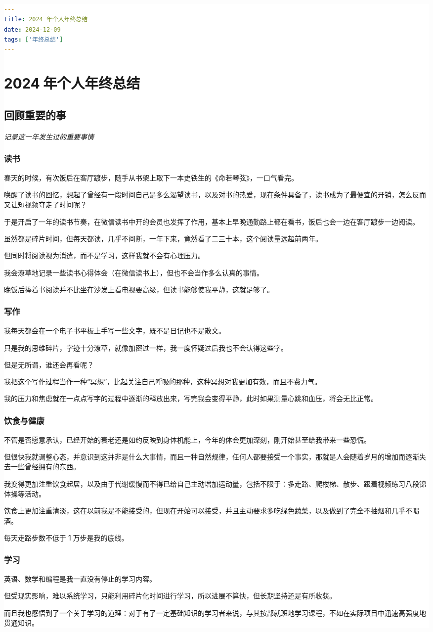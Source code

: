 ```yaml
---
title: 2024 年个人年终总结
date: 2024-12-09
tags: ['年终总结']
---
```


# 2024 年个人年终总结
## 回顾重要的事
*记录这一年发生过的重要事情*
### 读书
春天的时候，有次饭后在客厅踱步，随手从书架上取下一本史铁生的《命若琴弦》，一口气看完。

唤醒了读书的回忆，想起了曾经有一段时间自己是多么渴望读书，以及对书的热爱，现在条件具备了，读书成为了最便宜的开销，怎么反而又让短视频夺走了时间呢？

于是开启了一年的读书节奏，在微信读书中开的会员也发挥了作用，基本上早晚通勤路上都在看书，饭后也会一边在客厅踱步一边阅读。

虽然都是碎片时间，但每天都读，几乎不间断，一年下来，竟然看了二三十本，这个阅读量远超前两年。

但同时将阅读视为消遣，而不是学习，这样我就不会有心理压力。

我会潦草地记录一些读书心得体会（在微信读书上），但也不会当作多么认真的事情。

晚饭后捧着书阅读并不比坐在沙发上看电视要高级，但读书能够使我平静，这就足够了。

### 写作 
我每天都会在一个电子书平板上手写一些文字，既不是日记也不是散文。

只是我的思维碎片，字迹十分潦草，就像加密过一样，我一度怀疑过后我也不会认得这些字。

但是无所谓，谁还会再看呢？

我把这个写作过程当作一种“冥想”，比起关注自己呼吸的那种，这种冥想对我更加有效，而且不费力气。

我的压力和焦虑就在一点点写字的过程中逐渐的释放出来，写完我会变得平静，此时如果测量心跳和血压，将会无比正常。

### 饮食与健康
不管是否愿意承认，已经开始的衰老还是如约反映到身体机能上，今年的体会更加深刻，刚开始甚至给我带来一些恐慌。

但很快我就调整心态，并意识到这并非是什么大事情，而且一种自然规律，任何人都要接受一个事实，那就是人会随着岁月的增加而逐渐失去一些曾经拥有的东西。

我变得更加注重饮食起居，以及由于代谢缓慢而不得已给自己主动增加运动量，包括不限于：多走路、爬楼梯、散步、跟着视频练习八段锦体操等活动。

饮食上更加注重清淡，这在以前我是不能接受的，但现在开始可以接受，并且主动要求多吃绿色蔬菜，以及做到了完全不抽烟和几乎不喝酒。

每天走路步数不低于 1 万步是我的底线。

### 学习 
英语、数学和编程是我一直没有停止的学习内容。

但受现实影响，难以系统学习，只能利用碎片化时间进行学习，所以进展不算快，但长期坚持还是有所收获。

而且我也感悟到了一个关于学习的道理：对于有了一定基础知识的学习者来说，与其按部就班地学习课程，不如在实际项目中迅速高强度地贯通知识。
